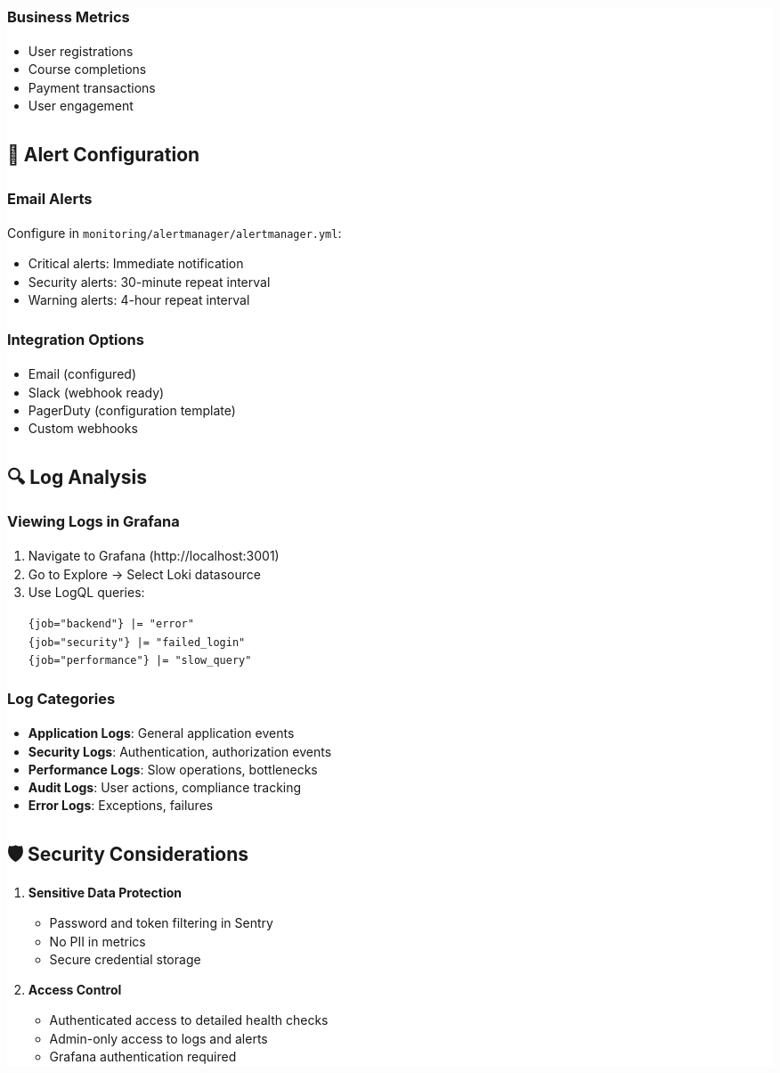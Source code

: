 ### Business Metrics
- User registrations
- Course completions
- Payment transactions
- User engagement

## 🔔 Alert Configuration

### Email Alerts
Configure in `monitoring/alertmanager/alertmanager.yml`:
- Critical alerts: Immediate notification
- Security alerts: 30-minute repeat interval
- Warning alerts: 4-hour repeat interval

### Integration Options
- Email (configured)
- Slack (webhook ready)
- PagerDuty (configuration template)
- Custom webhooks

## 🔍 Log Analysis

### Viewing Logs in Grafana
1. Navigate to Grafana (http://localhost:3001)
2. Go to Explore → Select Loki datasource
3. Use LogQL queries:
   ```
   {job="backend"} |= "error"
   {job="security"} |= "failed_login"
   {job="performance"} |= "slow_query"
   ```

### Log Categories
- **Application Logs**: General application events
- **Security Logs**: Authentication, authorization events
- **Performance Logs**: Slow operations, bottlenecks
- **Audit Logs**: User actions, compliance tracking
- **Error Logs**: Exceptions, failures

## 🛡️ Security Considerations

1. **Sensitive Data Protection**
   - Password and token filtering in Sentry
   - No PII in metrics
   - Secure credential storage

2. **Access Control**
   - Authenticated access to detailed health checks
   - Admin-only access to logs and alerts
   - Grafana authentication required
